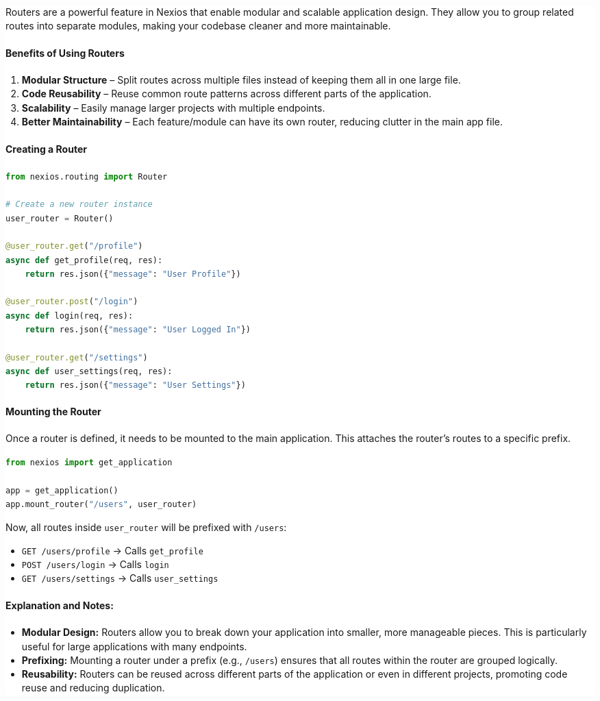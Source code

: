 Routers are a powerful feature in Nexios that enable modular and scalable application design. They allow you to group related routes into separate modules, making your codebase cleaner and more maintainable.

#### **Benefits of Using Routers**

1. **Modular Structure** – Split routes across multiple files instead of keeping them all in one large file.
2. **Code Reusability** – Reuse common route patterns across different parts of the application.
3. **Scalability** – Easily manage larger projects with multiple endpoints.
4. **Better Maintainability** – Each feature/module can have its own router, reducing clutter in the main app file.

#### **Creating a Router**

```python
from nexios.routing import Router

# Create a new router instance
user_router = Router()

@user_router.get("/profile")
async def get_profile(req, res):
    return res.json({"message": "User Profile"})

@user_router.post("/login")
async def login(req, res):
    return res.json({"message": "User Logged In"})

@user_router.get("/settings")
async def user_settings(req, res):
    return res.json({"message": "User Settings"})
```

#### **Mounting the Router**

Once a router is defined, it needs to be mounted to the main application. This attaches the router’s routes to a specific prefix.

```python
from nexios import get_application

app = get_application()
app.mount_router("/users", user_router)
```

Now, all routes inside `user_router` will be prefixed with `/users`:

* `GET /users/profile` → Calls `get_profile`
* `POST /users/login` → Calls `login`
* `GET /users/settings` → Calls `user_settings`

#### **Explanation and Notes:**

* **Modular Design:** Routers allow you to break down your application into smaller, more manageable pieces. This is particularly useful for large applications with many endpoints.
* **Prefixing:** Mounting a router under a prefix (e.g., `/users`) ensures that all routes within the router are grouped logically.
* **Reusability:** Routers can be reused across different parts of the application or even in different projects, promoting code reuse and reducing duplication.
